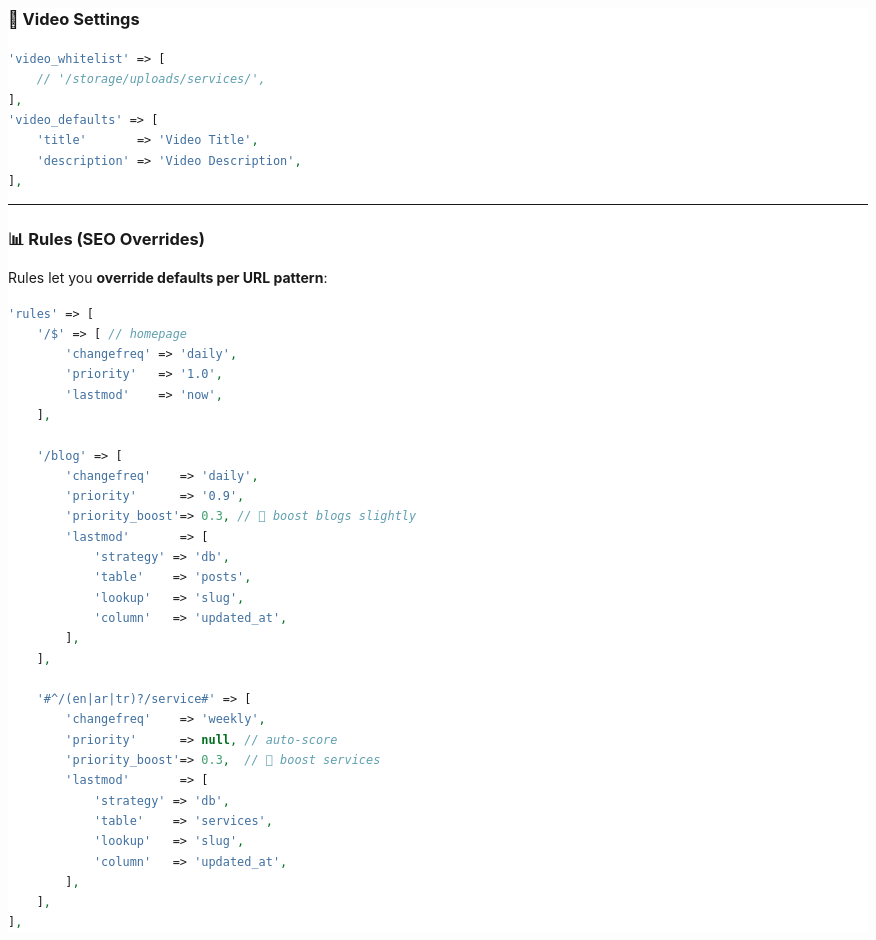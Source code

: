 
### 🎥 Video Settings

```php
'video_whitelist' => [
    // '/storage/uploads/services/',
],
'video_defaults' => [
    'title'       => 'Video Title',
    'description' => 'Video Description',
],
```

---

### 📊 Rules (SEO Overrides)

Rules let you **override defaults per URL pattern**:

```php
'rules' => [
    '/$' => [ // homepage
        'changefreq' => 'daily',
        'priority'   => '1.0',
        'lastmod'    => 'now',
    ],

    '/blog' => [
        'changefreq'    => 'daily',
        'priority'      => '0.9',
        'priority_boost'=> 0.3, // 🚀 boost blogs slightly
        'lastmod'       => [
            'strategy' => 'db',
            'table'    => 'posts',
            'lookup'   => 'slug',
            'column'   => 'updated_at',
        ],
    ],

    '#^/(en|ar|tr)?/service#' => [
        'changefreq'    => 'weekly',
        'priority'      => null, // auto-score
        'priority_boost'=> 0.3,  // 🚀 boost services
        'lastmod'       => [
            'strategy' => 'db',
            'table'    => 'services',
            'lookup'   => 'slug',
            'column'   => 'updated_at',
        ],
    ],
],
```
